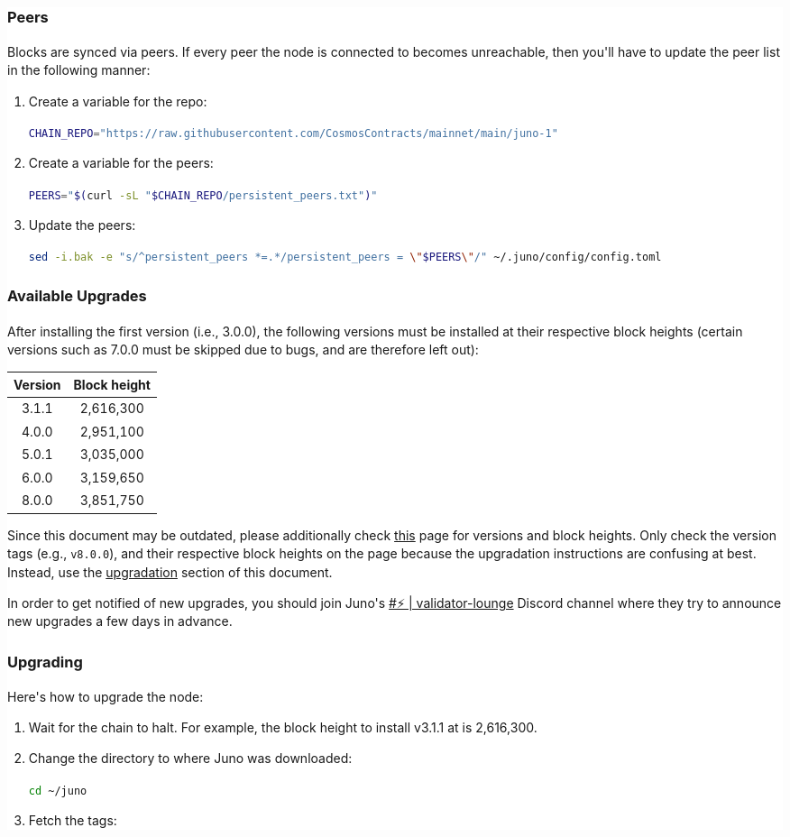 ### Peers

Blocks are synced via peers. If every peer the node is connected to becomes unreachable, then you'll have to update the peer list in the following manner:

1. Create a variable for the repo:

    ```sh
    CHAIN_REPO="https://raw.githubusercontent.com/CosmosContracts/mainnet/main/juno-1"
    ```
2. Create a variable for the peers:

    ```sh
    PEERS="$(curl -sL "$CHAIN_REPO/persistent_peers.txt")"
    ```
3. Update the peers:

    ```sh
    sed -i.bak -e "s/^persistent_peers *=.*/persistent_peers = \"$PEERS\"/" ~/.juno/config/config.toml
    ```

### Available Upgrades

After installing the first version (i.e., 3.0.0), the following versions must be installed at their respective block heights (certain versions such as 7.0.0 must be skipped due to bugs, and are therefore left out):

|Version|Block height|
|:---:|:---:|
|3.1.1|2,616,300|
|4.0.0|2,951,100|
|5.0.1|3,035,000|
|6.0.0|3,159,650|
|8.0.0|3,851,750|

Since this document may be outdated, please additionally check [this](https://docs.junonetwork.io/validators/mainnet-upgrades) page for versions and block heights. Only check the version tags (e.g., `v8.0.0`), and their respective block heights on the page because the upgradation instructions are confusing at best. Instead, use the [upgradation](#upgrading) section of this document.

In order to get notified of new upgrades, you should join Juno's [#⚡ | validator-lounge](https://discord.com/channels/816256689078403103/816263136491339867) Discord channel where they try to announce new upgrades a few days in advance.

### Upgrading

Here's how to upgrade the node:

1. Wait for the chain to halt. For example, the block height to install v3.1.1 at is 2,616,300.
2. Change the directory to where Juno was downloaded:

    ```sh
    cd ~/juno
    ```
3. Fetch the tags:
